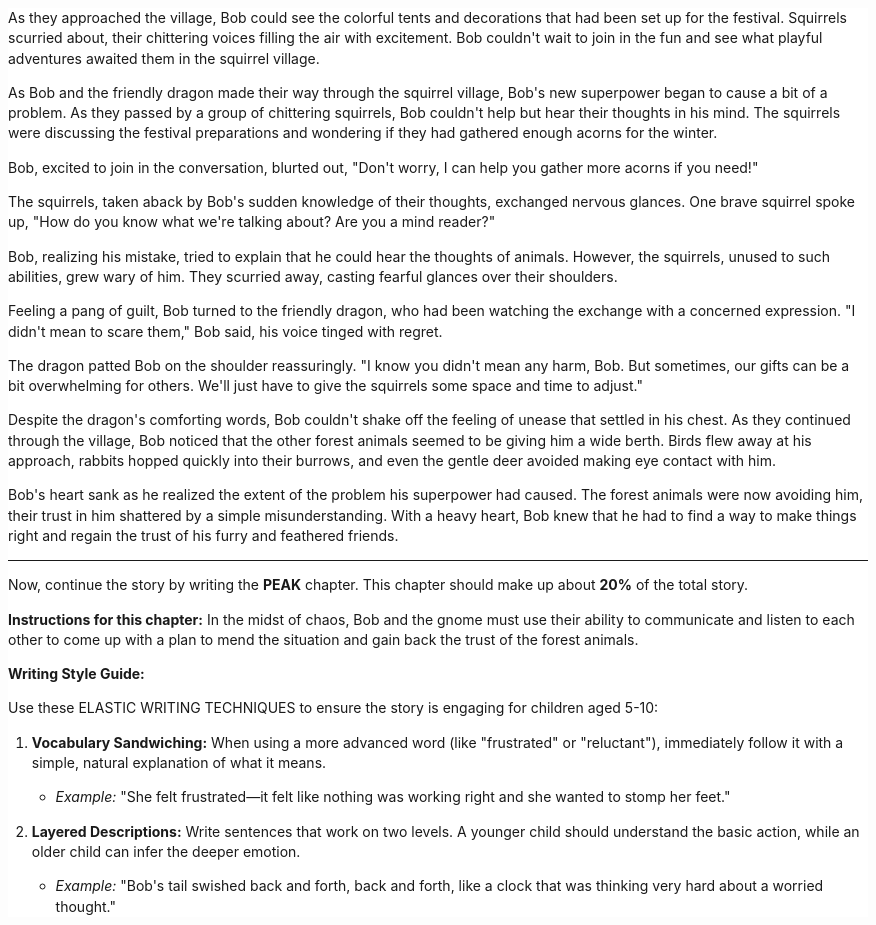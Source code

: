 As they approached the village, Bob could see the colorful tents and decorations that had been set up for the festival. Squirrels scurried about, their chittering voices filling the air with excitement. Bob couldn't wait to join in the fun and see what playful adventures awaited them in the squirrel village.

As Bob and the friendly dragon made their way through the squirrel village, Bob's new superpower began to cause a bit of a problem. As they passed by a group of chittering squirrels, Bob couldn't help but hear their thoughts in his mind. The squirrels were discussing the festival preparations and wondering if they had gathered enough acorns for the winter.

Bob, excited to join in the conversation, blurted out, "Don't worry, I can help you gather more acorns if you need!"

The squirrels, taken aback by Bob's sudden knowledge of their thoughts, exchanged nervous glances. One brave squirrel spoke up, "How do you know what we're talking about? Are you a mind reader?"

Bob, realizing his mistake, tried to explain that he could hear the thoughts of animals. However, the squirrels, unused to such abilities, grew wary of him. They scurried away, casting fearful glances over their shoulders.

Feeling a pang of guilt, Bob turned to the friendly dragon, who had been watching the exchange with a concerned expression. "I didn't mean to scare them," Bob said, his voice tinged with regret.

The dragon patted Bob on the shoulder reassuringly. "I know you didn't mean any harm, Bob. But sometimes, our gifts can be a bit overwhelming for others. We'll just have to give the squirrels some space and time to adjust."

Despite the dragon's comforting words, Bob couldn't shake off the feeling of unease that settled in his chest. As they continued through the village, Bob noticed that the other forest animals seemed to be giving him a wide berth. Birds flew away at his approach, rabbits hopped quickly into their burrows, and even the gentle deer avoided making eye contact with him.

Bob's heart sank as he realized the extent of the problem his superpower had caused. The forest animals were now avoiding him, their trust in him shattered by a simple misunderstanding. With a heavy heart, Bob knew that he had to find a way to make things right and regain the trust of his furry and feathered friends.


---

Now, continue the story by writing the **PEAK** chapter. This chapter should make up about **20%** of the total story.

**Instructions for this chapter:**
In the midst of chaos, Bob and the gnome must use their ability to communicate and listen to each other to come up with a plan to mend the situation and gain back the trust of the forest animals.

**Writing Style Guide:**

Use these ELASTIC WRITING TECHNIQUES to ensure the story is engaging for children aged 5-10:

1.  **Vocabulary Sandwiching:** When using a more advanced word (like "frustrated" or "reluctant"), immediately follow it with a simple, natural explanation of what it means.
    *   *Example:* "She felt frustrated—it felt like nothing was working right and she wanted to stomp her feet."

2.  **Layered Descriptions:** Write sentences that work on two levels. A younger child should understand the basic action, while an older child can infer the deeper emotion.
    *   *Example:* "Bob's tail swished back and forth, back and forth, like a clock that was thinking very hard about a worried thought."
